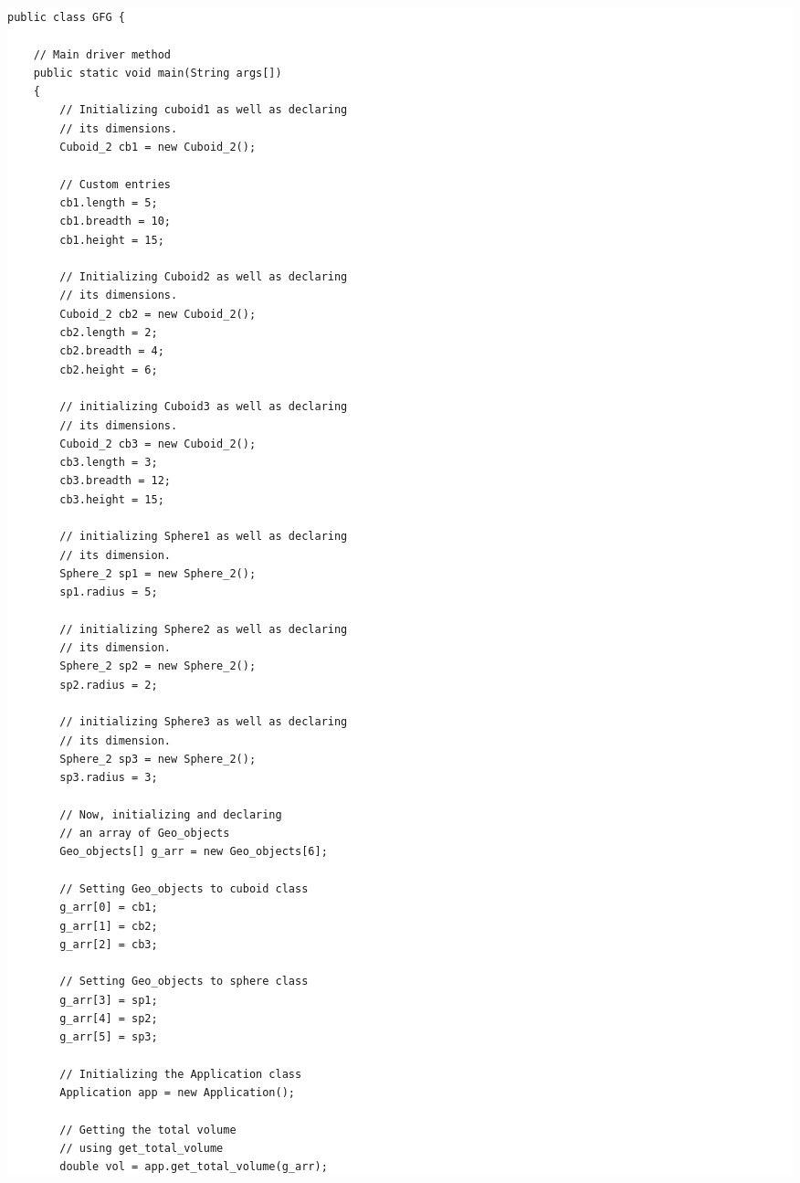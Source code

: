 ````
public class GFG {
 
    // Main driver method
    public static void main(String args[])
    {
        // Initializing cuboid1 as well as declaring
        // its dimensions.
        Cuboid_2 cb1 = new Cuboid_2();
 
        // Custom entries
        cb1.length = 5;
        cb1.breadth = 10;
        cb1.height = 15;
 
        // Initializing Cuboid2 as well as declaring
        // its dimensions.
        Cuboid_2 cb2 = new Cuboid_2();
        cb2.length = 2;
        cb2.breadth = 4;
        cb2.height = 6;
 
        // initializing Cuboid3 as well as declaring
        // its dimensions.
        Cuboid_2 cb3 = new Cuboid_2();
        cb3.length = 3;
        cb3.breadth = 12;
        cb3.height = 15;
 
        // initializing Sphere1 as well as declaring
        // its dimension.
        Sphere_2 sp1 = new Sphere_2();
        sp1.radius = 5;
 
        // initializing Sphere2 as well as declaring
        // its dimension.
        Sphere_2 sp2 = new Sphere_2();
        sp2.radius = 2;
 
        // initializing Sphere3 as well as declaring
        // its dimension.
        Sphere_2 sp3 = new Sphere_2();
        sp3.radius = 3;
 
        // Now, initializing and declaring
        // an array of Geo_objects
        Geo_objects[] g_arr = new Geo_objects[6];
 
        // Setting Geo_objects to cuboid class
        g_arr[0] = cb1;
        g_arr[1] = cb2;
        g_arr[2] = cb3;
 
        // Setting Geo_objects to sphere class
        g_arr[3] = sp1;
        g_arr[4] = sp2;
        g_arr[5] = sp3;
 
        // Initializing the Application class
        Application app = new Application();
         
        // Getting the total volume
        // using get_total_volume
        double vol = app.get_total_volume(g_arr);
````